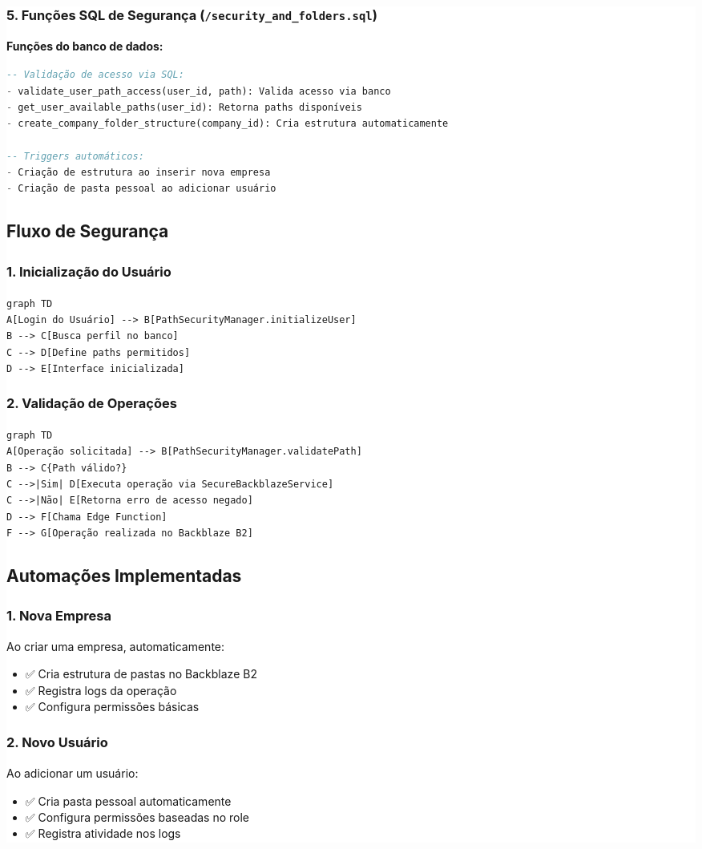 ### 5. **Funções SQL de Segurança** (`/security_and_folders.sql`)

**Funções do banco de dados:**

```sql
-- Validação de acesso via SQL:
- validate_user_path_access(user_id, path): Valida acesso via banco
- get_user_available_paths(user_id): Retorna paths disponíveis
- create_company_folder_structure(company_id): Cria estrutura automaticamente

-- Triggers automáticos:
- Criação de estrutura ao inserir nova empresa
- Criação de pasta pessoal ao adicionar usuário
```

## Fluxo de Segurança

### 1. **Inicialização do Usuário**
```mermaid
graph TD
A[Login do Usuário] --> B[PathSecurityManager.initializeUser]
B --> C[Busca perfil no banco]
C --> D[Define paths permitidos]
D --> E[Interface inicializada]
```

### 2. **Validação de Operações**
```mermaid
graph TD
A[Operação solicitada] --> B[PathSecurityManager.validatePath]
B --> C{Path válido?}
C -->|Sim| D[Executa operação via SecureBackblazeService]
C -->|Não| E[Retorna erro de acesso negado]
D --> F[Chama Edge Function]
F --> G[Operação realizada no Backblaze B2]
```

## Automações Implementadas

### 1. **Nova Empresa**
Ao criar uma empresa, automaticamente:
- ✅ Cria estrutura de pastas no Backblaze B2
- ✅ Registra logs da operação
- ✅ Configura permissões básicas

### 2. **Novo Usuário**
Ao adicionar um usuário:
- ✅ Cria pasta pessoal automaticamente
- ✅ Configura permissões baseadas no role
- ✅ Registra atividade nos logs

